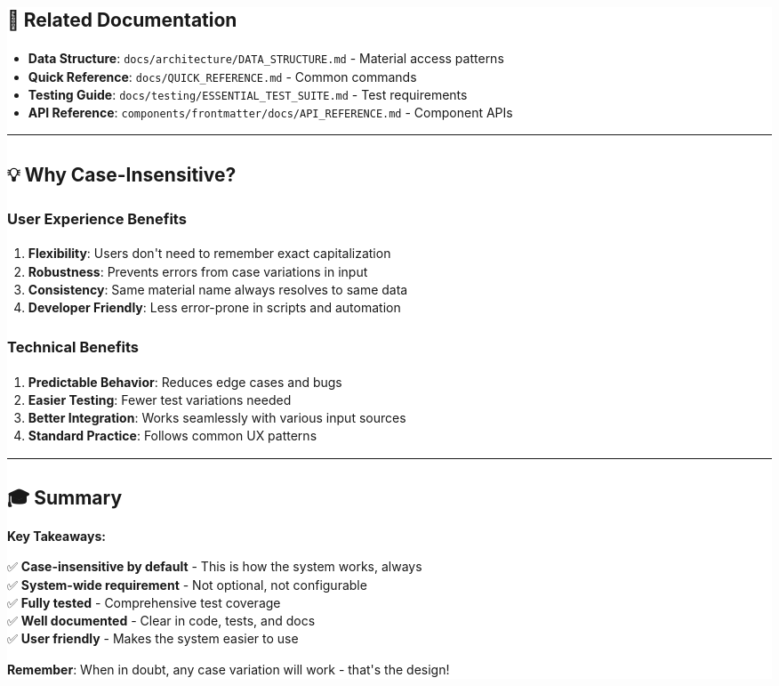 
## 📖 Related Documentation

- **Data Structure**: `docs/architecture/DATA_STRUCTURE.md` - Material access patterns
- **Quick Reference**: `docs/QUICK_REFERENCE.md` - Common commands
- **Testing Guide**: `docs/testing/ESSENTIAL_TEST_SUITE.md` - Test requirements
- **API Reference**: `components/frontmatter/docs/API_REFERENCE.md` - Component APIs

---

## 💡 Why Case-Insensitive?

### User Experience Benefits

1. **Flexibility**: Users don't need to remember exact capitalization
2. **Robustness**: Prevents errors from case variations in input
3. **Consistency**: Same material name always resolves to same data
4. **Developer Friendly**: Less error-prone in scripts and automation

### Technical Benefits

1. **Predictable Behavior**: Reduces edge cases and bugs
2. **Easier Testing**: Fewer test variations needed
3. **Better Integration**: Works seamlessly with various input sources
4. **Standard Practice**: Follows common UX patterns

---

## 🎓 Summary

**Key Takeaways:**

✅ **Case-insensitive by default** - This is how the system works, always  
✅ **System-wide requirement** - Not optional, not configurable  
✅ **Fully tested** - Comprehensive test coverage  
✅ **Well documented** - Clear in code, tests, and docs  
✅ **User friendly** - Makes the system easier to use  

**Remember**: When in doubt, any case variation will work - that's the design!
